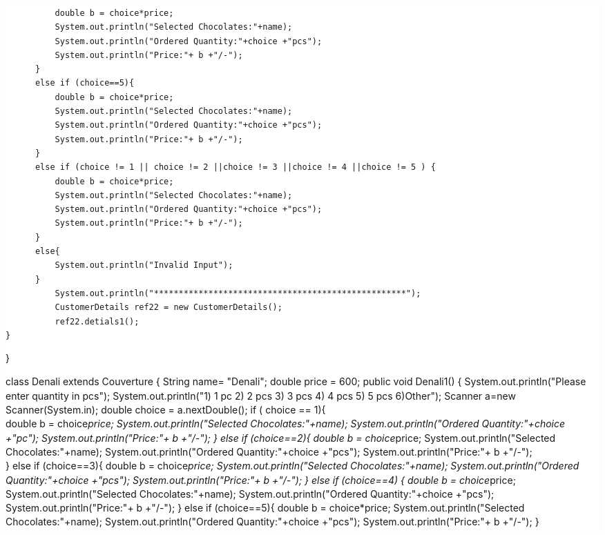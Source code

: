	    	  double b = choice*price;
	    	  System.out.println("Selected Chocolates:"+name);
	    	  System.out.println("Ordered Quantity:"+choice +"pcs");
	    	  System.out.println("Price:"+ b +"/-");
	      }
	      else if (choice==5){
	    	  double b = choice*price;
	    	  System.out.println("Selected Chocolates:"+name);
	    	  System.out.println("Ordered Quantity:"+choice +"pcs");
	    	  System.out.println("Price:"+ b +"/-");
	      }
	      else if (choice != 1 || choice != 2 ||choice != 3 ||choice != 4 ||choice != 5 ) {
	    	  double b = choice*price;
	    	  System.out.println("Selected Chocolates:"+name);
	    	  System.out.println("Ordered Quantity:"+choice +"pcs");
	    	  System.out.println("Price:"+ b +"/-");
	      }
	      else{
	    	  System.out.println("Invalid Input");
	      }
		  	  System.out.println("***************************************************");
		      CustomerDetails ref22 = new CustomerDetails();
			  ref22.detials1();		
	}	
}

class  Denali extends Couverture {
	String name= "Denali";
	double price = 600;
	public  void Denali1() {
		System.out.println("Please enter quantity in pcs");
		  System.out.println("1) 1 pc 2) 2 pcs 3) 3 pcs 4) 4 pcs 5) 5 pcs 6)Other");
		  Scanner a=new Scanner(System.in);
		  double choice = a.nextDouble();
		  if ( choice == 1){   
			  double b = choice*price;
			  System.out.println("Selected Chocolates:"+name);
			  System.out.println("Ordered Quantity:"+choice +"pc");
			  System.out.println("Price:"+ b +"/-");
	     }
		  else if (choice==2){
			  double b = choice*price;
			  System.out.println("Selected Chocolates:"+name);
			  System.out.println("Ordered Quantity:"+choice +"pcs");
			  System.out.println("Price:"+ b +"/-");				
	      }
		  else if (choice==3){
			  double b = choice*price;
			  System.out.println("Selected Chocolates:"+name);
			  System.out.println("Ordered Quantity:"+choice +"pcs");
			  System.out.println("Price:"+ b +"/-");
	      }
	     else if (choice==4) {
	    	  double b = choice*price;
	    	  System.out.println("Selected Chocolates:"+name);
	    	  System.out.println("Ordered Quantity:"+choice +"pcs");
	    	  System.out.println("Price:"+ b +"/-");
	      }
	      else if (choice==5){
	    	  double b = choice*price;
	    	  System.out.println("Selected Chocolates:"+name);
	    	  System.out.println("Ordered Quantity:"+choice +"pcs");
	    	  System.out.println("Price:"+ b +"/-");
	      }